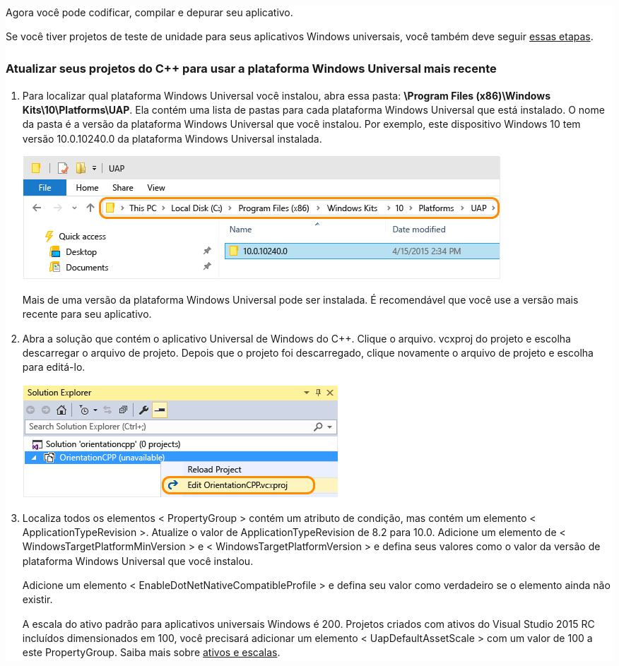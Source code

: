  Agora você pode codificar, compilar e depurar seu aplicativo.  
  
 Se você tiver projetos de teste de unidade para seus aplicativos Windows universais, você também deve seguir [essas etapas](#MigrateUnitTest).  
  
###  <a name="RCUpdate10CPlusPlus"></a> Atualizar seus projetos do C\+\+ para usar a plataforma Windows Universal mais recente  
  
1.  Para localizar qual plataforma Windows Universal você instalou, abra essa pasta: **\\Program Files \(x86\)\\Windows Kits\\10\\Platforms\\UAP**. Ela contém uma lista de pastas para cada plataforma Windows Universal que está instalado. O nome da pasta é a versão da plataforma Windows Universal que você instalou. Por exemplo, este dispositivo Windows 10 tem versão 10.0.10240.0 da plataforma Windows Universal instalada.  
  
     ![Open the folder to view the versions installed](../misc/media/uap_uwpversions.png "UAP\_UWPVersions")  
  
     Mais de uma versão da plataforma Windows Universal pode ser instalada. É recomendável que você use a versão mais recente para seu aplicativo.  
  
2.  Abra a solução que contém o aplicativo Universal de Windows do C\+\+. Clique o arquivo. vcxproj do projeto e escolha descarregar o arquivo de projeto. Depois que o projeto foi descarregado, clique novamente o arquivo de projeto e escolha para editá\-lo.  
  
     ![Unload the project, then edit the project file](../misc/media/uap_editearliercplus.png "UAP\_EditEarlierCPlus")  
  
3.  Localiza todos os elementos \< PropertyGroup \> contém um atributo de condição, mas contém um elemento \< ApplicationTypeRevision \>. Atualize o valor de ApplicationTypeRevision de 8.2 para 10.0. Adicione um elemento de \< WindowsTargetPlatformMinVersion \> e \< WindowsTargetPlatformVersion \> e defina seus valores como o valor da versão de plataforma Windows Universal que você instalou.  
  
     Adicione um elemento \< EnableDotNetNativeCompatibleProfile \> e defina seu valor como verdadeiro se o elemento ainda não existir.  
  
     A escala do ativo padrão para aplicativos universais Windows é 200. Projetos criados com ativos do Visual Studio 2015 RC incluídos dimensionados em 100, você precisará adicionar um elemento \< UapDefaultAssetScale \> com um valor de 100 a este PropertyGroup. Saiba mais sobre [ativos e escalas](http://msdn.microsoft.com/library/jj679352.aspx).  
  